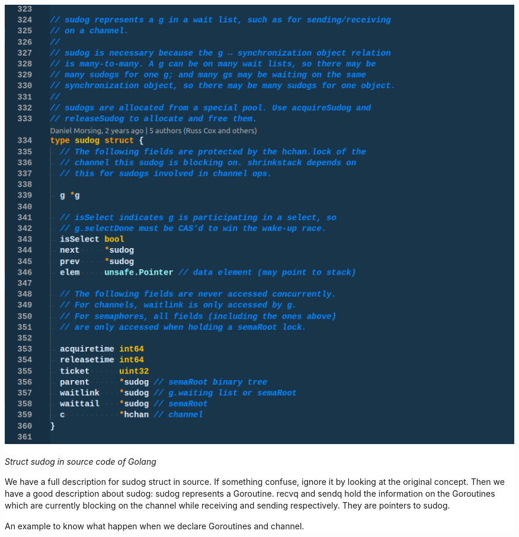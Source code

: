 ![](assets/sudog.png "Struct sudog in source code of Golang")

_Struct sudog in source code of Golang_

</div>

We have a full description for sudog struct in source. If something confuse, ignore it by looking at the original concept. Then we have a good description about sudog: sudog represents a Goroutine. recvq and sendq hold the information on the Goroutines which are currently blocking on the channel while receiving and sending respectively. They are pointers to sudog.

An example to know what happen when we declare Goroutines and channel.

<div style="text-align:center">
